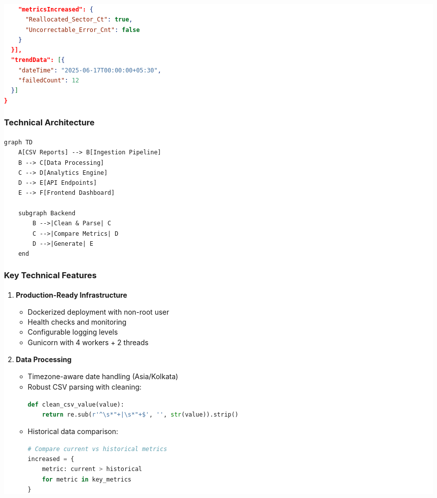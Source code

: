 ```json
    "metricsIncreased": {
      "Reallocated_Sector_Ct": true,
      "Uncorrectable_Error_Cnt": false
    }
  }],
  "trendData": [{
    "dateTime": "2025-06-17T00:00:00+05:30",
    "failedCount": 12
  }]
}
```

### Technical Architecture
```mermaid
graph TD
    A[CSV Reports] --> B[Ingestion Pipeline]
    B --> C[Data Processing]
    C --> D[Analytics Engine]
    D --> E[API Endpoints]
    E --> F[Frontend Dashboard]
    
    subgraph Backend
        B -->|Clean & Parse| C
        C -->|Compare Metrics| D
        D -->|Generate| E
    end
```

### Key Technical Features
1. **Production-Ready Infrastructure**
   - Dockerized deployment with non-root user
   - Health checks and monitoring
   - Configurable logging levels
   - Gunicorn with 4 workers + 2 threads

2. **Data Processing**
   - Timezone-aware date handling (Asia/Kolkata)
   - Robust CSV parsing with cleaning:
     ```python
     def clean_csv_value(value):
         return re.sub(r'^\s*"+|\s*"+$', '', str(value)).strip()
     ```
   - Historical data comparison:
     ```python
     # Compare current vs historical metrics
     increased = {
         metric: current > historical 
         for metric in key_metrics
     }
     ```
